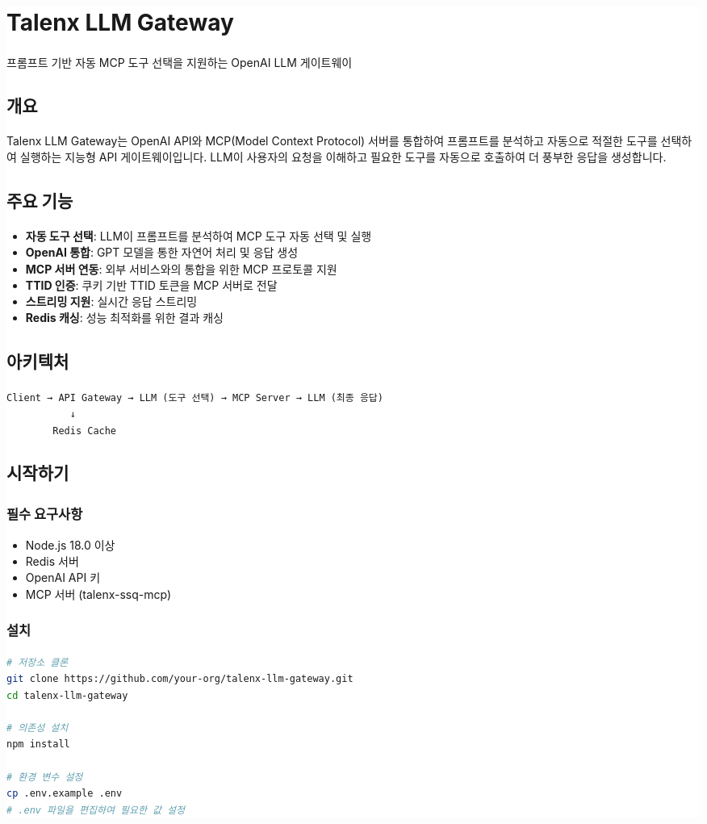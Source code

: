 # Talenx LLM Gateway

프롬프트 기반 자동 MCP 도구 선택을 지원하는 OpenAI LLM 게이트웨이

## 개요

Talenx LLM Gateway는 OpenAI API와 MCP(Model Context Protocol) 서버를 통합하여 프롬프트를 분석하고 자동으로 적절한 도구를 선택하여 실행하는 지능형 API 게이트웨이입니다. LLM이 사용자의 요청을 이해하고 필요한 도구를 자동으로 호출하여 더 풍부한 응답을 생성합니다.

## 주요 기능

- **자동 도구 선택**: LLM이 프롬프트를 분석하여 MCP 도구 자동 선택 및 실행
- **OpenAI 통합**: GPT 모델을 통한 자연어 처리 및 응답 생성
- **MCP 서버 연동**: 외부 서비스와의 통합을 위한 MCP 프로토콜 지원
- **TTID 인증**: 쿠키 기반 TTID 토큰을 MCP 서버로 전달
- **스트리밍 지원**: 실시간 응답 스트리밍
- **Redis 캐싱**: 성능 최적화를 위한 결과 캐싱

## 아키텍처

```
Client → API Gateway → LLM (도구 선택) → MCP Server → LLM (최종 응답)
           ↓
        Redis Cache
```

## 시작하기

### 필수 요구사항

- Node.js 18.0 이상
- Redis 서버
- OpenAI API 키
- MCP 서버 (talenx-ssq-mcp)

### 설치

```bash
# 저장소 클론
git clone https://github.com/your-org/talenx-llm-gateway.git
cd talenx-llm-gateway

# 의존성 설치
npm install

# 환경 변수 설정
cp .env.example .env
# .env 파일을 편집하여 필요한 값 설정
```
